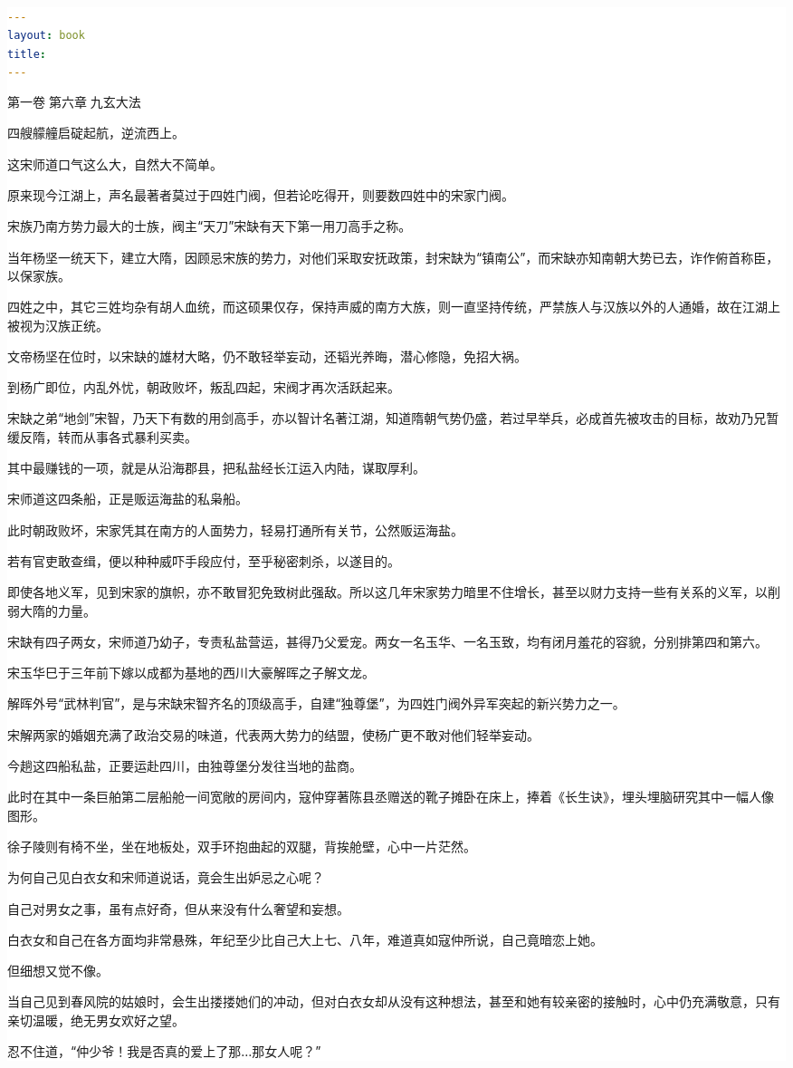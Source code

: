 ```yaml
---
layout: book
title:
---
```

第一卷 第六章 九玄大法



四艘艨艟启碇起航，逆流西上。

这宋师道口气这么大，自然大不简单。

原来现今江湖上，声名最著者莫过于四姓门阀，但若论吃得开，则要数四姓中的宋家门阀。

宋族乃南方势力最大的士族，阀主“天刀”宋缺有天下第一用刀高手之称。

当年杨坚一统天下，建立大隋，因顾忌宋族的势力，对他们采取安抚政策，封宋缺为“镇南公”，而宋缺亦知南朝大势已去，诈作俯首称臣，以保家族。

四姓之中，其它三姓均杂有胡人血统，而这硕果仅存，保持声威的南方大族，则一直坚持传统，严禁族人与汉族以外的人通婚，故在江湖上被视为汉族正统。

文帝杨坚在位时，以宋缺的雄材大略，仍不敢轻举妄动，还韬光养晦，潜心修隐，免招大祸。

到杨广即位，内乱外忧，朝政败坏，叛乱四起，宋阀才再次活跃起来。

宋缺之弟“地剑”宋智，乃天下有数的用剑高手，亦以智计名著江湖，知道隋朝气势仍盛，若过早举兵，必成首先被攻击的目标，故劝乃兄暂缓反隋，转而从事各式暴利买卖。

其中最赚钱的一项，就是从沿海郡县，把私盐经长江运入内陆，谋取厚利。

宋师道这四条船，正是贩运海盐的私枭船。

此时朝政败坏，宋家凭其在南方的人面势力，轻易打通所有关节，公然贩运海盐。

若有官吏敢查缉，便以种种威吓手段应付，至乎秘密刺杀，以遂目的。

即使各地义军，见到宋家的旗帜，亦不敢冒犯免致树此强敌。所以这几年宋家势力暗里不住增长，甚至以财力支持一些有关系的义军，以削弱大隋的力量。

宋缺有四子两女，宋师道乃幼子，专责私盐营运，甚得乃父爱宠。两女一名玉华、一名玉致，均有闭月羞花的容貌，分别排第四和第六。

宋玉华巳于三年前下嫁以成都为基地的西川大豪解晖之子解文龙。

解晖外号“武林判官”，是与宋缺宋智齐名的顶级高手，自建“独尊堡”，为四姓门阀外异军突起的新兴势力之一。

宋解两家的婚姻充满了政治交易的味道，代表两大势力的结盟，使杨广更不敢对他们轻举妄动。

今趟这四船私盐，正要运赴四川，由独尊堡分发往当地的盐商。

此时在其中一条巨舶第二层船舱一间宽敞的房间内，寇仲穿著陈县丞赠送的靴子摊卧在床上，捧着《长生诀》，埋头埋脑研究其中一幅人像图形。

徐子陵则有椅不坐，坐在地板处，双手环抱曲起的双腿，背挨舱壁，心中一片茫然。

为何自己见白衣女和宋师道说话，竟会生出妒忌之心呢？

自己对男女之事，虽有点好奇，但从来没有什么奢望和妄想。

白衣女和自己在各方面均非常悬殊，年纪至少比自己大上七、八年，难道真如寇仲所说，自己竟暗恋上她。

但细想又觉不像。

当自己见到春风院的姑娘时，会生出搂搂她们的冲动，但对白衣女却从没有这种想法，甚至和她有较亲密的接触时，心中仍充满敬意，只有亲切温暖，绝无男女欢好之望。

忍不住道，“仲少爷！我是否真的爱上了那…那女人呢？”
